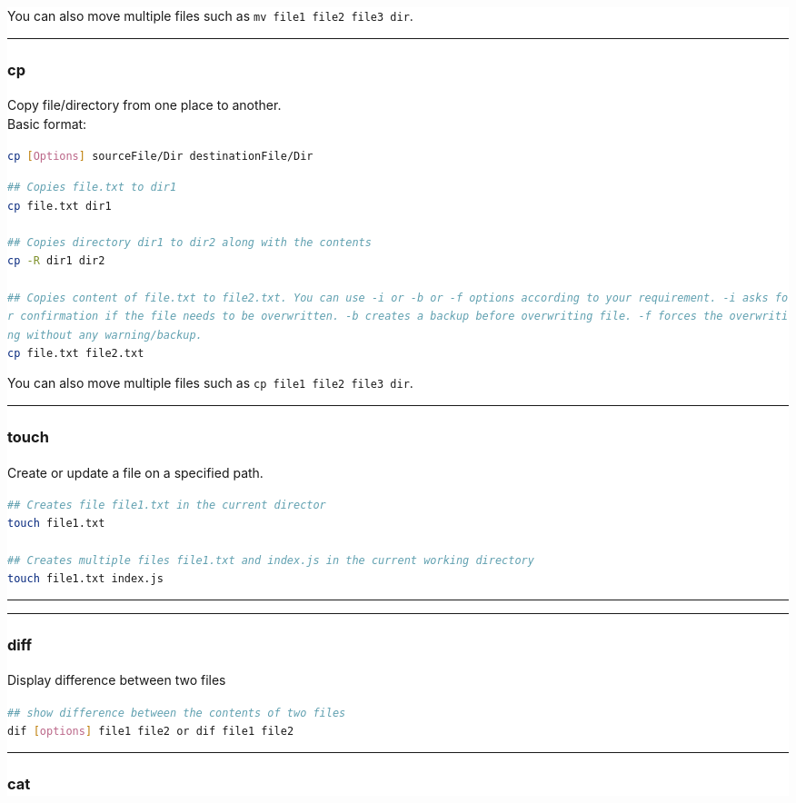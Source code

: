 You can also move multiple files such as `mv file1 file2 file3 dir`.

<hr/>

### cp

Copy file/directory from one place to another.  
Basic format:

```bash
cp [Options] sourceFile/Dir destinationFile/Dir
```

```bash
## Copies file.txt to dir1
cp file.txt dir1

## Copies directory dir1 to dir2 along with the contents
cp -R dir1 dir2

## Copies content of file.txt to file2.txt. You can use -i or -b or -f options according to your requirement. -i asks for confirmation if the file needs to be overwritten. -b creates a backup before overwriting file. -f forces the overwriting without any warning/backup.
cp file.txt file2.txt
```

You can also move multiple files such as `cp file1 file2 file3 dir`.

<hr/>

### touch

Create or update a file on a specified path.

```bash
## Creates file file1.txt in the current director
touch file1.txt

## Creates multiple files file1.txt and index.js in the current working directory
touch file1.txt index.js
```

<hr/>

<hr/>

### diff

Display difference between two files
```bash
## show difference between the contents of two files
dif [options] file1 file2 or dif file1 file2

```

<hr/>

### cat
